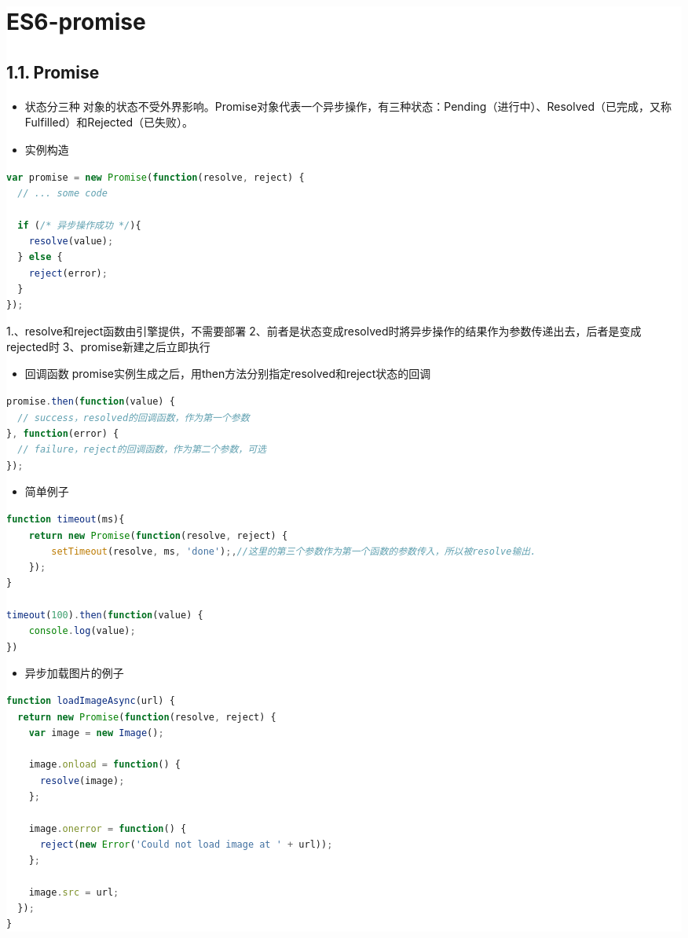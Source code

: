 # ES6-promise
## 1.1. Promise
* 状态分三种
对象的状态不受外界影响。Promise对象代表一个异步操作，有三种状态：Pending（进行中）、Resolved（已完成，又称 Fulfilled）和Rejected（已失败）。

* 实例构造
```javascript
var promise = new Promise(function(resolve, reject) {
  // ... some code

  if (/* 异步操作成功 */){
    resolve(value);
  } else {
    reject(error);
  }
});
```

1.、resolve和reject函数由引擎提供，不需要部署
2、前者是状态变成resolved时將异步操作的结果作为参数传递出去，后者是变成rejected时
3、promise新建之后立即执行

* 回调函数
promise实例生成之后，用then方法分别指定resolved和reject状态的回调
```javascript
promise.then(function(value) {
  // success，resolved的回调函数，作为第一个参数
}, function(error) {
  // failure，reject的回调函数，作为第二个参数，可选
});
```

* 简单例子
```javascript
function timeout(ms){
	return new Promise(function(resolve, reject) {
		setTimeout(resolve, ms, 'done');,//这里的第三个参数作为第一个函数的参数传入，所以被resolve输出.
	});
}

timeout(100).then(function(value) {
	console.log(value);
})
```

* 异步加载图片的例子
```javascript
function loadImageAsync(url) {
  return new Promise(function(resolve, reject) {
    var image = new Image();

    image.onload = function() {
      resolve(image);
    };

    image.onerror = function() {
      reject(new Error('Could not load image at ' + url));
    };

    image.src = url;
  });
}
```
